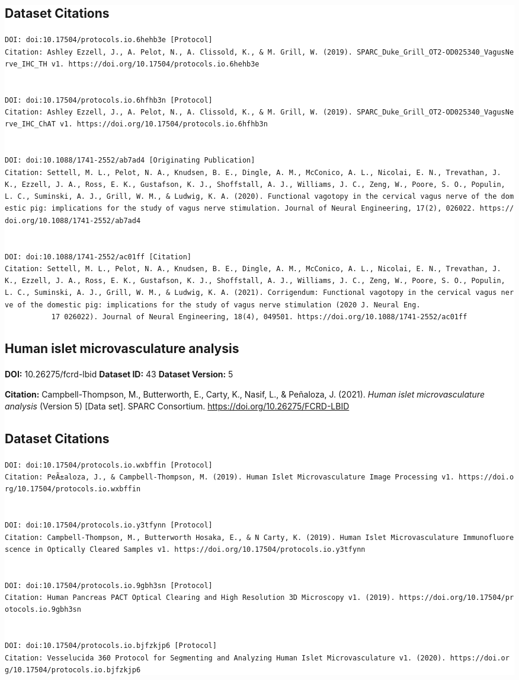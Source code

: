 ## Dataset Citations 
    DOI: doi:10.17504/protocols.io.6hehb3e [Protocol] 
    Citation: Ashley Ezzell, J., A. Pelot, N., A. Clissold, K., & M. Grill, W. (2019). SPARC_Duke_Grill_OT2-OD025340_VagusNerve_IHC_TH v1. https://doi.org/10.17504/protocols.io.6hehb3e
 
 
    DOI: doi:10.17504/protocols.io.6hfhb3n [Protocol] 
    Citation: Ashley Ezzell, J., A. Pelot, N., A. Clissold, K., & M. Grill, W. (2019). SPARC_Duke_Grill_OT2-OD025340_VagusNerve_IHC_ChAT v1. https://doi.org/10.17504/protocols.io.6hfhb3n
 
 
    DOI: doi:10.1088/1741-2552/ab7ad4 [Originating Publication] 
    Citation: Settell, M. L., Pelot, N. A., Knudsen, B. E., Dingle, A. M., McConico, A. L., Nicolai, E. N., Trevathan, J. K., Ezzell, J. A., Ross, E. K., Gustafson, K. J., Shoffstall, A. J., Williams, J. C., Zeng, W., Poore, S. O., Populin, L. C., Suminski, A. J., Grill, W. M., & Ludwig, K. A. (2020). Functional vagotopy in the cervical vagus nerve of the domestic pig: implications for the study of vagus nerve stimulation. Journal of Neural Engineering, 17(2), 026022. https://doi.org/10.1088/1741-2552/ab7ad4
 
 
    DOI: doi:10.1088/1741-2552/ac01ff [Citation] 
    Citation: Settell, M. L., Pelot, N. A., Knudsen, B. E., Dingle, A. M., McConico, A. L., Nicolai, E. N., Trevathan, J. K., Ezzell, J. A., Ross, E. K., Gustafson, K. J., Shoffstall, A. J., Williams, J. C., Zeng, W., Poore, S. O., Populin, L. C., Suminski, A. J., Grill, W. M., & Ludwig, K. A. (2021). Corrigendum: Functional vagotopy in the cervical vagus nerve of the domestic pig: implications for the study of vagus nerve stimulation (2020 J. Neural Eng. 
               17 026022). Journal of Neural Engineering, 18(4), 049501. https://doi.org/10.1088/1741-2552/ac01ff
 
 
## Human islet microvasculature analysis 
**DOI:** 10.26275/fcrd-lbid **Dataset ID:** 43 **Dataset Version:** 5 

**Citation:** Campbell-Thompson, M., Butterworth, E., Carty, K., Nasif, L., &amp; Peñaloza, J. (2021). <i>Human islet microvasculature analysis</i> (Version 5) [Data set]. SPARC Consortium. https://doi.org/10.26275/FCRD-LBID 
 
## Dataset Citations 
    DOI: doi:10.17504/protocols.io.wxbffin [Protocol] 
    Citation: PeÃ±aloza, J., & Campbell-Thompson, M. (2019). Human Islet Microvasculature Image Processing v1. https://doi.org/10.17504/protocols.io.wxbffin
 
 
    DOI: doi:10.17504/protocols.io.y3tfynn [Protocol] 
    Citation: Campbell-Thompson, M., Butterworth Hosaka, E., & N Carty, K. (2019). Human Islet Microvasculature Immunofluorescence in Optically Cleared Samples v1. https://doi.org/10.17504/protocols.io.y3tfynn
 
 
    DOI: doi:10.17504/protocols.io.9gbh3sn [Protocol] 
    Citation: Human Pancreas PACT Optical Clearing and High Resolution 3D Microscopy v1. (2019). https://doi.org/10.17504/protocols.io.9gbh3sn
 
 
    DOI: doi:10.17504/protocols.io.bjfzkjp6 [Protocol] 
    Citation: Vesselucida 360 Protocol for Segmenting and Analyzing Human Islet Microvasculature v1. (2020). https://doi.org/10.17504/protocols.io.bjfzkjp6
 